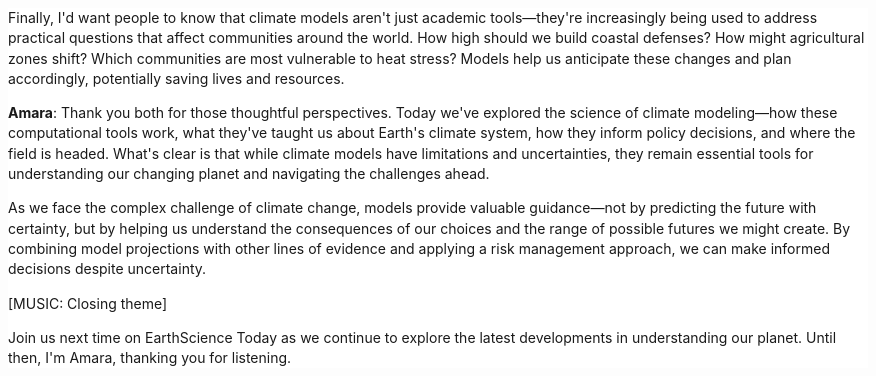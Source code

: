 Finally, I'd want people to know that climate models aren't just academic tools—they're increasingly being used to address practical questions that affect communities around the world. How high should we build coastal defenses? How might agricultural zones shift? Which communities are most vulnerable to heat stress? Models help us anticipate these changes and plan accordingly, potentially saving lives and resources.

**Amara**: Thank you both for those thoughtful perspectives. Today we've explored the science of climate modeling—how these computational tools work, what they've taught us about Earth's climate system, how they inform policy decisions, and where the field is headed. What's clear is that while climate models have limitations and uncertainties, they remain essential tools for understanding our changing planet and navigating the challenges ahead.

As we face the complex challenge of climate change, models provide valuable guidance—not by predicting the future with certainty, but by helping us understand the consequences of our choices and the range of possible futures we might create. By combining model projections with other lines of evidence and applying a risk management approach, we can make informed decisions despite uncertainty.

[MUSIC: Closing theme]

Join us next time on EarthScience Today as we continue to explore the latest developments in understanding our planet. Until then, I'm Amara, thanking you for listening. 